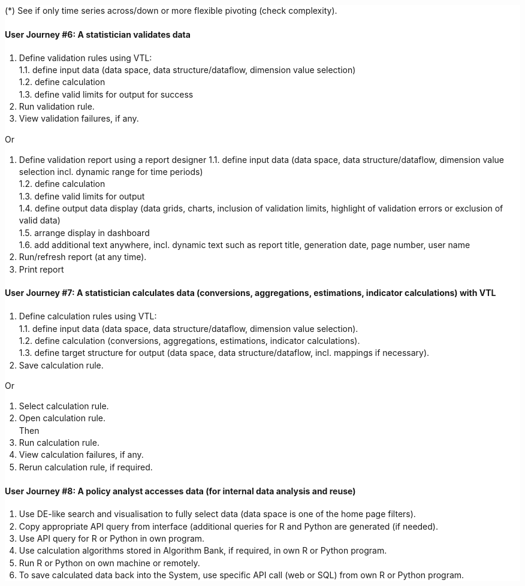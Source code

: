 (*) See if only time series across/down or more flexible pivoting (check complexity).

#### User Journey #6: A statistician validates data
1. Define validation rules using VTL:  
  1.1. define input data (data space, data structure/dataflow, dimension value selection)  
  1.2. define calculation  
  1.3. define valid limits for output for success  
2. Run validation rule.
3. View validation failures, if any.

Or

1. Define validation report using a report designer
  1.1. define input data  (data space, data structure/dataflow, dimension value selection incl. dynamic range for time periods)  
  1.2. define calculation  
  1.3. define valid limits for output  
  1.4. define output data display (data grids, charts, inclusion of validation limits, highlight of validation errors or exclusion of valid data)  
  1.5. arrange display in dashboard  
  1.6. add additional text anywhere, incl. dynamic text such as report title, generation date, page number, user name  
2. Run/refresh report (at any time).
3. Print report

#### User Journey #7: A statistician calculates data (conversions, aggregations, estimations, indicator calculations) with VTL
1. Define calculation rules using VTL:  
  1.1. define input data (data space, data structure/dataflow, dimension value selection).  
  1.2. define calculation (conversions, aggregations, estimations, indicator calculations).  
  1.3. define target structure for output (data space, data structure/dataflow, incl. mappings if necessary).  
2. Save calculation rule.

Or

1. Select calculation rule.
2. Open calculation rule.  
Then  
3. Run calculation rule.
4. View calculation failures, if any.
5. Rerun calculation rule, if required.

#### User Journey #8: A policy analyst accesses data (for internal data analysis and reuse)
1. Use DE-like search and visualisation to fully select data (data space is one of the home page filters).
2. Copy appropriate API query from interface (additional queries for R and Python are generated (if needed).
3. Use API query for R or Python in own program.
4. Use calculation algorithms stored in Algorithm Bank, if required, in own R or Python program.
5. Run R or Python on own machine or remotely.
6. To save calculated data back into the System, use specific API call (web or SQL) from own R or Python program.
